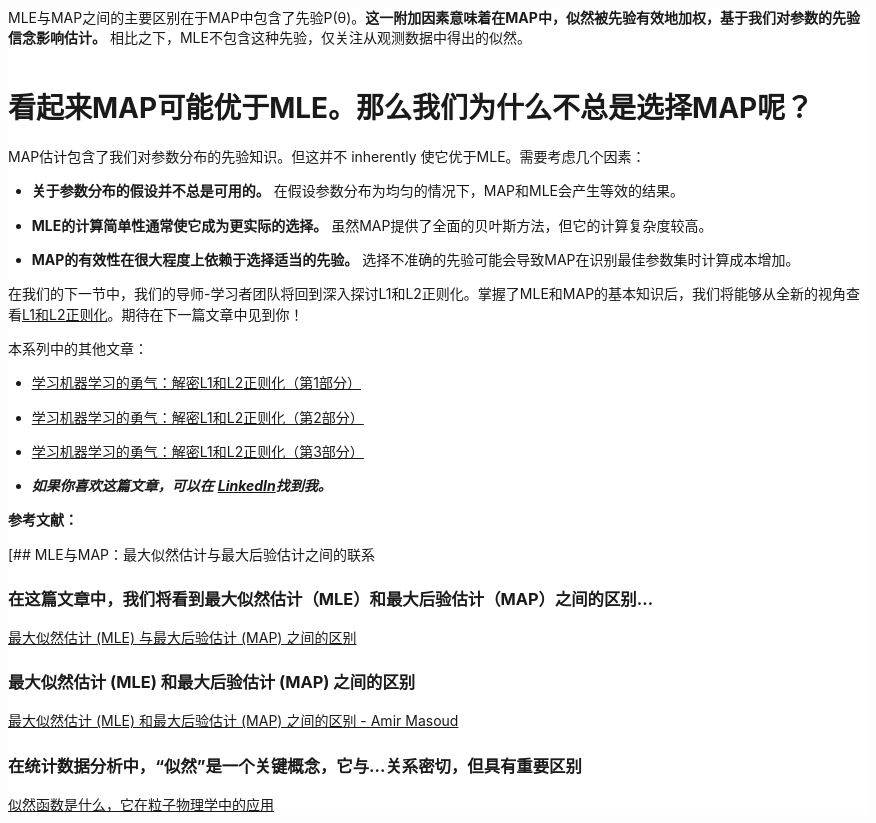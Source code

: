 MLE与MAP之间的主要区别在于MAP中包含了先验P(θ)。**这一附加因素意味着在MAP中，似然被先验有效地加权，基于我们对参数的先验信念影响估计。** 相比之下，MLE不包含这种先验，仅关注从观测数据中得出的似然。

# 看起来MAP可能优于MLE。那么我们为什么不总是选择MAP呢？

MAP估计包含了我们对参数分布的先验知识。但这并不 inherently 使它优于MLE。需要考虑几个因素：

+   **关于参数分布的假设并不总是可用的。** 在假设参数分布为均匀的情况下，MAP和MLE会产生等效的结果。

+   **MLE的计算简单性通常使它成为更实际的选择。** 虽然MAP提供了全面的贝叶斯方法，但它的计算复杂度较高。

+   **MAP的有效性在很大程度上依赖于选择适当的先验。** 选择不准确的先验可能会导致MAP在识别最佳参数集时计算成本增加。

在我们的下一节中，我们的导师-学习者团队将回到深入探讨L1和L2正则化。掌握了MLE和MAP的基本知识后，我们将能够从全新的视角查看[L1和L2正则化](https://yujing-ma45.medium.com/understanding-l1-l2-regularization-part-1-9c7affe6f920)。期待在下一篇文章中见到你！

本系列中的其他文章：

+   [学习机器学习的勇气：解密L1和L2正则化（第1部分）](/understanding-l1-l2-regularization-part-1-9c7affe6f920)

+   [学习机器学习的勇气：解密L1和L2正则化（第2部分）](/courage-to-learn-ml-unraveling-l1-l2-regularization-part-2-1bb171e43b35)

+   [学习机器学习的勇气：解密L1和L2正则化（第3部分）](/courage-to-learn-ml-demystifying-l1-l2-regularization-part-3-ee27cd4b557a)

+   ***如果你喜欢这篇文章，可以在*** [***LinkedIn***](https://www.linkedin.com/in/amyma101/)***找到我。***

**参考文献：**

[](https://agustinus.kristia.de/techblog/2017/01/01/mle-vs-map/?source=post_page-----65218b2c2b99--------------------------------) [## MLE与MAP：最大似然估计与最大后验估计之间的联系

### 在这篇文章中，我们将看到最大似然估计（MLE）和最大后验估计（MAP）之间的区别…

[最大似然估计 (MLE) 与最大后验估计 (MAP) 之间的区别](https://agustinus.kristia.de/techblog/2017/01/01/mle-vs-map/?source=post_page-----65218b2c2b99--------------------------------)  

### 最大似然估计 (MLE) 和最大后验估计 (MAP) 之间的区别

[最大似然估计 (MLE) 和最大后验估计 (MAP) 之间的区别 - Amir Masoud](https://www.sefidian.com/2022/06/21/difference-between-maximum-likelihood-estimation-mle-and-maximum-a-posteriori-map/?source=post_page-----65218b2c2b99--------------------------------)  

### 在统计数据分析中，“似然”是一个关键概念，它与…关系密切，但具有重要区别  

[似然函数是什么，它在粒子物理学中的应用](https://ep-news.web.cern.ch/what-likelihood-function-and-how-it-used-particle-physics?source=post_page-----65218b2c2b99--------------------------------)  
